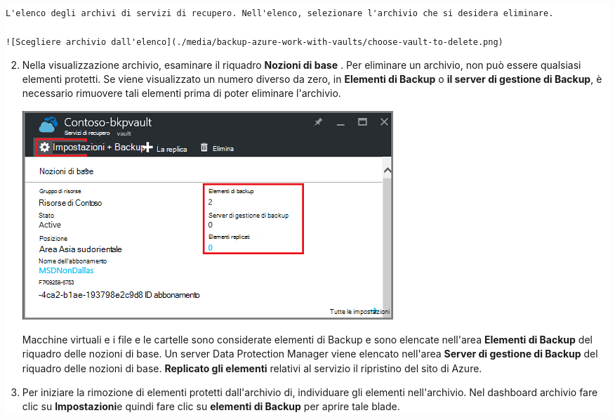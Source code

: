     L'elenco degli archivi di servizi di recupero. Nell'elenco, selezionare l'archivio che si desidera eliminare.

    ![Scegliere archivio dall'elenco](./media/backup-azure-work-with-vaults/choose-vault-to-delete.png)

2. Nella visualizzazione archivio, esaminare il riquadro **Nozioni di base** . Per eliminare un archivio, non può essere qualsiasi elementi protetti. Se viene visualizzato un numero diverso da zero, in **Elementi di Backup** o **il server di gestione di Backup**, è necessario rimuovere tali elementi prima di poter eliminare l'archivio.

    ![Esaminare il riquadro Essentials per gli elementi protetti](./media/backup-azure-delete-vault/contoso-bkpvault-settings.png)

    Macchine virtuali e i file e le cartelle sono considerate elementi di Backup e sono elencate nell'area **Elementi di Backup** del riquadro delle nozioni di base. Un server Data Protection Manager viene elencato nell'area **Server di gestione di Backup** del riquadro delle nozioni di base. **Replicato gli elementi** relativi al servizio il ripristino del sito di Azure.

3. Per iniziare la rimozione di elementi protetti dall'archivio di, individuare gli elementi nell'archivio. Nel dashboard archivio fare clic su **Impostazioni**e quindi fare clic su **elementi di Backup** per aprire tale blade.
